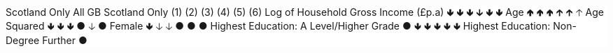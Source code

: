 <td class='col_header' style='text-align:left'></td>
<td class='col_header'>Scotland Only</td>
<td class='col_header' colspan='2'>All GB</td>
<td class='col_header' colspan='3'>Scotland Only</td>
</tr>
<tr>
<td class='col_header' style='text-align:left'></td>
<td class='col_header'>(1)</td>
<td class='col_header'>(2)</td>
<td class='col_header'>(3)</td>
<td class='col_header'>(4)</td>
<td class='col_header'>(5)</td>
<td class='col_header'>(6)</td>
</tr>
</thead>
<tbody>
<tr>
<th class='row_header'>Log of Household Gross Income (£p.a)</th>
<td class='negative_strong'>&#x1F883;</td>
<td class='negative_strong'>&#x1F883;</td>
<td class='negative_strong'>&#x1F883;</td>
<td class='negative_med'>&#x1F873;</td>
<td class='negative_strong'>&#x1F883;</td>
<td class='negative_strong'>&#x1F883;</td>
</tr>
<tr>
<th class='row_header'>Age</th>
<td class='positive_strong'>&#x1F881;</td>
<td class='positive_strong'>&#x1F881;</td>
<td class='positive_strong'>&#x1F881;</td>
<td class='positive_med'>&#x1F871;</td>
<td class='positive_med'>&#x1F871;</td>
<td class='positive_weak'>&#x1F861;</td>
</tr>
<tr>
<th class='row_header'>Age Squared</th>
<td class='negative_strong'>&#x1F883;</td>
<td class='negative_strong'>&#x1F883;</td>
<td class='negative_strong'>&#x1F883;</td>
<td class='nonsig'>&#x25CF;</td>
<td class='negative_weak'>&#x1F863;</td>
<td class='nonsig'>&#x25CF;</td>
</tr>
<tr>
<th class='row_header'>Female</th>
<td class='negative_strong'>&#x1F883;</td>
<td class='negative_weak'>&#x1F863;</td>
<td class='negative_weak'>&#x1F863;</td>
<td class='nonsig'>&#x25CF;</td>
<td class='nonsig'>&#x25CF;</td>
<td class='nonsig'>&#x25CF;</td>
</tr>
<tr>
<th class='row_header'>Highest Education: A Level/Higher Grade</th>
<td class='nonsig'>&#x25CF;</td>
<td class='negative_strong'>&#x1F883;</td>
<td class='negative_strong'>&#x1F883;</td>
<td class='negative_strong'>&#x1F883;</td>
<td class='negative_strong'>&#x1F883;</td>
<td class='negative_strong'>&#x1F883;</td>
</tr>
<tr>
<th class='row_header'>Highest Education: Non-Degree Further</th>
<td class='nonsig'>&#x25CF;</td>